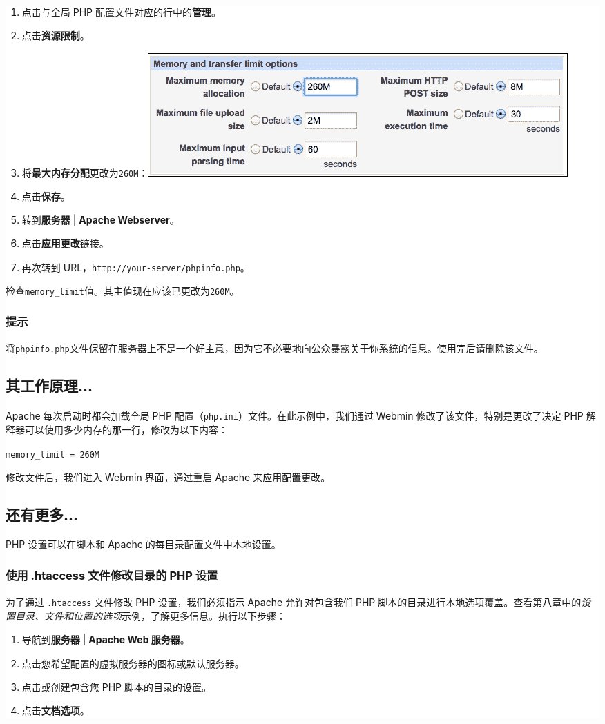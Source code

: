 1.  点击与全局 PHP 配置文件对应的行中的**管理**。

1.  点击**资源限制**。

1.  将**最大内存分配**更改为`260M`：![如何操作...](img/5849_11_08.jpg)

1.  点击**保存**。

1.  转到**服务器** | **Apache Webserver**。

1.  点击**应用更改**链接。

1.  再次转到 URL，`http://your-server/phpinfo.php`。

检查`memory_limit`值。其主值现在应该已更改为`260M`。

### 提示

将`phpinfo.php`文件保留在服务器上不是一个好主意，因为它不必要地向公众暴露关于你系统的信息。使用完后请删除该文件。

## 其工作原理...

Apache 每次启动时都会加载全局 PHP 配置（`php.ini`）文件。在此示例中，我们通过 Webmin 修改了该文件，特别是更改了决定 PHP 解释器可以使用多少内存的那一行，修改为以下内容：

```
memory_limit = 260M
```

修改文件后，我们进入 Webmin 界面，通过重启 Apache 来应用配置更改。

## 还有更多...

PHP 设置可以在脚本和 Apache 的每目录配置文件中本地设置。

### 使用 .htaccess 文件修改目录的 PHP 设置

为了通过 `.htaccess` 文件修改 PHP 设置，我们必须指示 Apache 允许对包含我们 PHP 脚本的目录进行本地选项覆盖。查看第八章中的*设置目录、文件和位置的选项*示例，了解更多信息。执行以下步骤：

1.  导航到**服务器** | **Apache Web 服务器**。

1.  点击您希望配置的虚拟服务器的图标或默认服务器。

1.  点击或创建包含您 PHP 脚本的目录的设置。

1.  点击**文档选项**。
